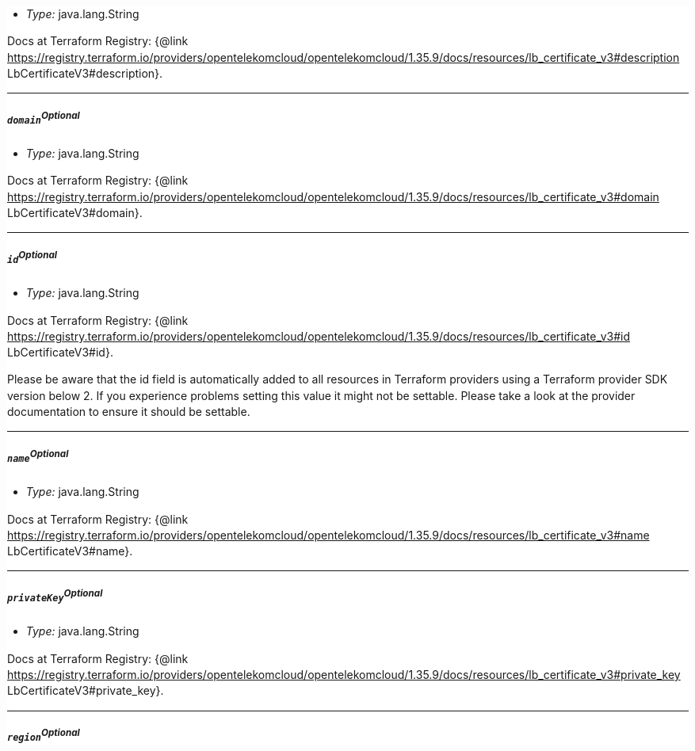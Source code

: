 - *Type:* java.lang.String

Docs at Terraform Registry: {@link https://registry.terraform.io/providers/opentelekomcloud/opentelekomcloud/1.35.9/docs/resources/lb_certificate_v3#description LbCertificateV3#description}.

---

##### `domain`<sup>Optional</sup> <a name="domain" id="@cdktf/provider-opentelekomcloud.lbCertificateV3.LbCertificateV3.Initializer.parameter.domain"></a>

- *Type:* java.lang.String

Docs at Terraform Registry: {@link https://registry.terraform.io/providers/opentelekomcloud/opentelekomcloud/1.35.9/docs/resources/lb_certificate_v3#domain LbCertificateV3#domain}.

---

##### `id`<sup>Optional</sup> <a name="id" id="@cdktf/provider-opentelekomcloud.lbCertificateV3.LbCertificateV3.Initializer.parameter.id"></a>

- *Type:* java.lang.String

Docs at Terraform Registry: {@link https://registry.terraform.io/providers/opentelekomcloud/opentelekomcloud/1.35.9/docs/resources/lb_certificate_v3#id LbCertificateV3#id}.

Please be aware that the id field is automatically added to all resources in Terraform providers using a Terraform provider SDK version below 2.
If you experience problems setting this value it might not be settable. Please take a look at the provider documentation to ensure it should be settable.

---

##### `name`<sup>Optional</sup> <a name="name" id="@cdktf/provider-opentelekomcloud.lbCertificateV3.LbCertificateV3.Initializer.parameter.name"></a>

- *Type:* java.lang.String

Docs at Terraform Registry: {@link https://registry.terraform.io/providers/opentelekomcloud/opentelekomcloud/1.35.9/docs/resources/lb_certificate_v3#name LbCertificateV3#name}.

---

##### `privateKey`<sup>Optional</sup> <a name="privateKey" id="@cdktf/provider-opentelekomcloud.lbCertificateV3.LbCertificateV3.Initializer.parameter.privateKey"></a>

- *Type:* java.lang.String

Docs at Terraform Registry: {@link https://registry.terraform.io/providers/opentelekomcloud/opentelekomcloud/1.35.9/docs/resources/lb_certificate_v3#private_key LbCertificateV3#private_key}.

---

##### `region`<sup>Optional</sup> <a name="region" id="@cdktf/provider-opentelekomcloud.lbCertificateV3.LbCertificateV3.Initializer.parameter.region"></a>
